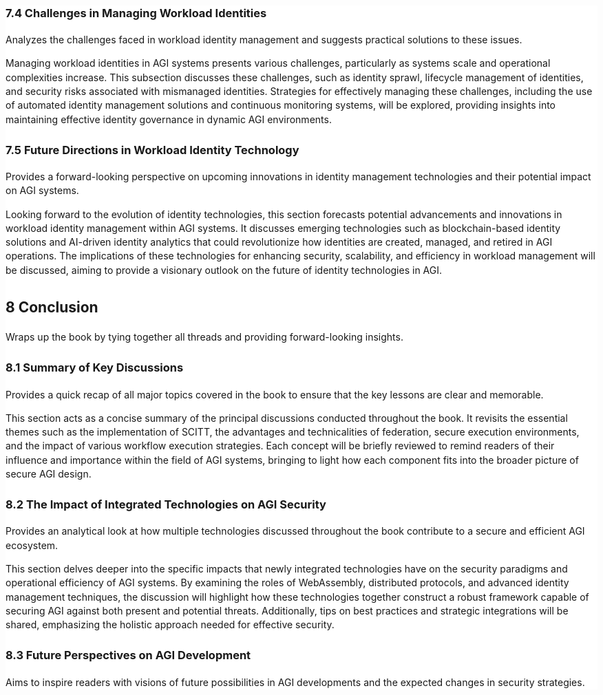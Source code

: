 ### 7.4 Challenges in Managing Workload Identities
Analyzes the challenges faced in workload identity management and suggests practical solutions to these issues.

Managing workload identities in AGI systems presents various challenges, particularly as systems scale and operational complexities increase. This subsection discusses these challenges, such as identity sprawl, lifecycle management of identities, and security risks associated with mismanaged identities. Strategies for effectively managing these challenges, including the use of automated identity management solutions and continuous monitoring systems, will be explored, providing insights into maintaining effective identity governance in dynamic AGI environments.

### 7.5 Future Directions in Workload Identity Technology
Provides a forward-looking perspective on upcoming innovations in identity management technologies and their potential impact on AGI systems.

Looking forward to the evolution of identity technologies, this section forecasts potential advancements and innovations in workload identity management within AGI systems. It discusses emerging technologies such as blockchain-based identity solutions and AI-driven identity analytics that could revolutionize how identities are created, managed, and retired in AGI operations. The implications of these technologies for enhancing security, scalability, and efficiency in workload management will be discussed, aiming to provide a visionary outlook on the future of identity technologies in AGI.

## 8 Conclusion
Wraps up the book by tying together all threads and providing forward-looking insights.

### 8.1 Summary of Key Discussions
Provides a quick recap of all major topics covered in the book to ensure that the key lessons are clear and memorable.

This section acts as a concise summary of the principal discussions conducted throughout the book. It revisits the essential themes such as the implementation of SCITT, the advantages and technicalities of federation, secure execution environments, and the impact of various workflow execution strategies. Each concept will be briefly reviewed to remind readers of their influence and importance within the field of AGI systems, bringing to light how each component fits into the broader picture of secure AGI design.

### 8.2 The Impact of Integrated Technologies on AGI Security
Provides an analytical look at how multiple technologies discussed throughout the book contribute to a secure and efficient AGI ecosystem.

This section delves deeper into the specific impacts that newly integrated technologies have on the security paradigms and operational efficiency of AGI systems. By examining the roles of WebAssembly, distributed protocols, and advanced identity management techniques, the discussion will highlight how these technologies together construct a robust framework capable of securing AGI against both present and potential threats. Additionally, tips on best practices and strategic integrations will be shared, emphasizing the holistic approach needed for effective security.

### 8.3 Future Perspectives on AGI Development
Aims to inspire readers with visions of future possibilities in AGI developments and the expected changes in security strategies.
